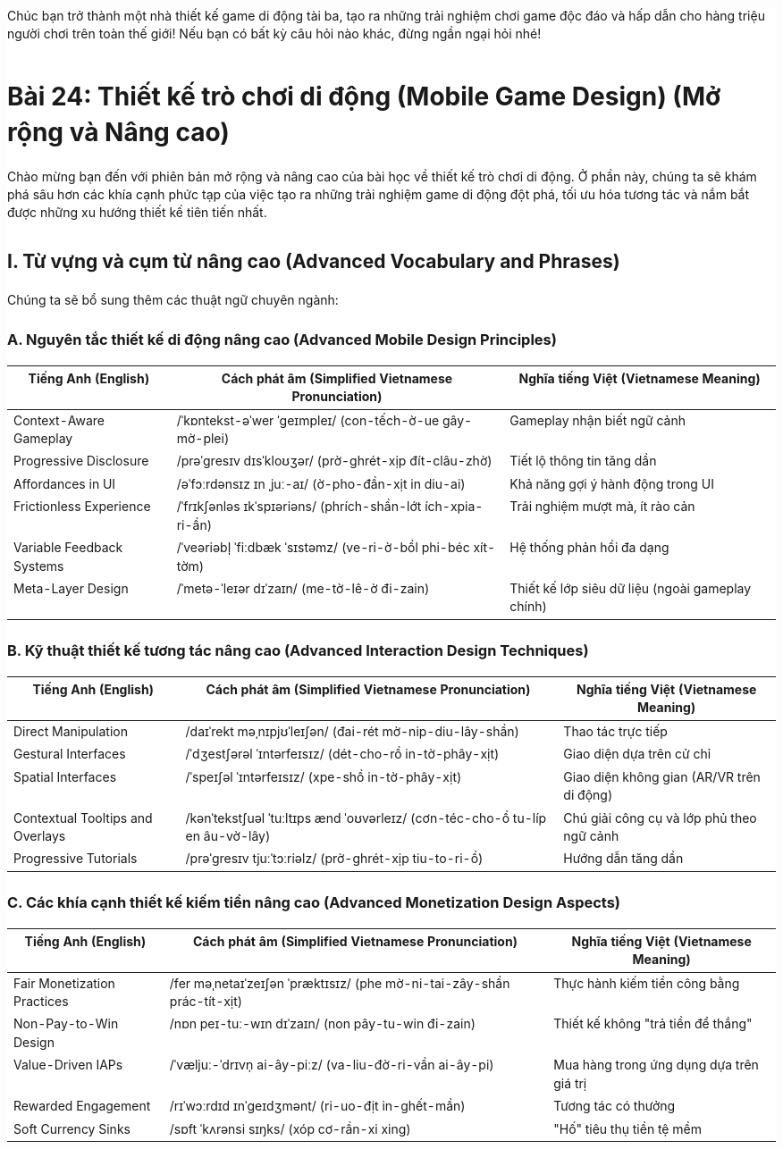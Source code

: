 Chúc bạn trở thành một nhà thiết kế game di động tài ba, tạo ra những trải nghiệm chơi game độc đáo và hấp dẫn cho hàng triệu người chơi trên toàn thế giới! Nếu bạn có bất kỳ câu hỏi nào khác, đừng ngần ngại hỏi nhé!
# Bài 24: Thiết kế trò chơi di động (Mobile Game Design) (Mở rộng và Nâng cao)

Chào mừng bạn đến với phiên bản mở rộng và nâng cao của bài học về thiết kế trò chơi di động. Ở phần này, chúng ta sẽ khám phá sâu hơn các khía cạnh phức tạp của việc tạo ra những trải nghiệm game di động đột phá, tối ưu hóa tương tác và nắm bắt được những xu hướng thiết kế tiên tiến nhất.

## I. Từ vựng và cụm từ nâng cao (Advanced Vocabulary and Phrases)

Chúng ta sẽ bổ sung thêm các thuật ngữ chuyên ngành:

### A. Nguyên tắc thiết kế di động nâng cao (Advanced Mobile Design Principles)

| Tiếng Anh (English)             | Cách phát âm (Simplified Vietnamese Pronunciation) | Nghĩa tiếng Việt (Vietnamese Meaning)             |
|---------------------------------|----------------------------------------------------|----------------------------------------------------|
| Context-Aware Gameplay        | /ˈkɒntekst-əˈwer ˈɡeɪmpleɪ/ (con-tếch-ờ-ue gây-mờ-plei) | Gameplay nhận biết ngữ cảnh                         |
| Progressive Disclosure          | /prəˈɡresɪv dɪsˈkloʊʒər/ (prờ-ghrét-xịp đít-clâu-zhờ) | Tiết lộ thông tin tăng dần                        |
| Affordances in UI             | /əˈfɔːrdənsɪz ɪn ˌjuː-aɪ/ (ờ-pho-đần-xịt in diu-ai)    | Khả năng gợi ý hành động trong UI                  |
| Frictionless Experience       | /ˈfrɪkʃənləs ɪkˈspɪəriəns/ (phrích-shần-lớt ích-xpia-ri-ần) | Trải nghiệm mượt mà, ít rào cản                   |
| Variable Feedback Systems     | /ˈveəriəbl̩ ˈfiːdbæk ˈsɪstəmz/ (ve-ri-ờ-bồl phi-béc xít-tờm) | Hệ thống phản hồi đa dạng                         |
| Meta-Layer Design             | /ˈmetə-ˈleɪər dɪˈzaɪn/ (me-tờ-lê-ờ đi-zain)           | Thiết kế lớp siêu dữ liệu (ngoài gameplay chính) |

### B. Kỹ thuật thiết kế tương tác nâng cao (Advanced Interaction Design Techniques)

| Tiếng Anh (English)             | Cách phát âm (Simplified Vietnamese Pronunciation) | Nghĩa tiếng Việt (Vietnamese Meaning)             |
|---------------------------------|----------------------------------------------------|----------------------------------------------------|
| Direct Manipulation             | /daɪˈrekt məˌnɪpjʊˈleɪʃən/ (đai-rét mờ-nip-diu-lây-shần) | Thao tác trực tiếp                               |
| Gestural Interfaces           | /ˈdʒestʃərəl ˈɪntərfeɪsɪz/ (dét-cho-rồ in-tờ-phây-xịt) | Giao diện dựa trên cử chỉ                          |
| Spatial Interfaces              | /ˈspeɪʃəl ˈɪntərfeɪsɪz/ (xpe-shồ in-tờ-phây-xịt)      | Giao diện không gian (AR/VR trên di động)         |
| Contextual Tooltips and Overlays | /kənˈtekstʃuəl ˈtuːltɪps ænd ˈoʊvərleɪz/ (cơn-téc-cho-ồ tu-líp en âu-vờ-lây) | Chú giải công cụ và lớp phủ theo ngữ cảnh        |
| Progressive Tutorials           | /prəˈɡresɪv tjuːˈtɔːriəlz/ (prờ-ghrét-xịp tiu-to-ri-ồ) | Hướng dẫn tăng dần                               |

### C. Các khía cạnh thiết kế kiếm tiền nâng cao (Advanced Monetization Design Aspects)

| Tiếng Anh (English)             | Cách phát âm (Simplified Vietnamese Pronunciation) | Nghĩa tiếng Việt (Vietnamese Meaning)             |
|---------------------------------|----------------------------------------------------|----------------------------------------------------|
| Fair Monetization Practices   | /fer məˌnetaɪˈzeɪʃən ˈpræktɪsɪz/ (phe mờ-ni-tai-zây-shần prác-tít-xịt) | Thực hành kiếm tiền công bằng                       |
| Non-Pay-to-Win Design         | /nɒn peɪ-tuː-wɪn dɪˈzaɪn/ (non pây-tu-win đi-zain)     | Thiết kế không "trả tiền để thắng"                 |
| Value-Driven IAPs             | /ˈvæljuː-ˈdrɪvn̩ ai-ây-piːz/ (va-liu-đờ-ri-vần ai-ây-pi) | Mua hàng trong ứng dụng dựa trên giá trị          |
| Rewarded Engagement           | /rɪˈwɔːrdɪd ɪnˈɡeɪdʒmənt/ (ri-uo-địt in-ghết-mần)       | Tương tác có thưởng                               |
| Soft Currency Sinks           | /sɒft ˈkʌrənsi sɪŋks/ (xóp cơ-rần-xi xing)           | "Hố" tiêu thụ tiền tệ mềm                         |

